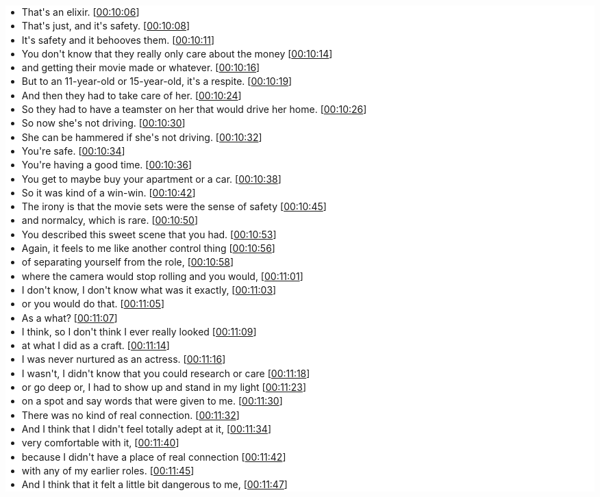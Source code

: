 *  That's an elixir. [[00:10:06](https://www.youtube.com/watch?v=lrnDs4yYO5c&t=606.88s)]
*  That's just, and it's safety. [[00:10:08](https://www.youtube.com/watch?v=lrnDs4yYO5c&t=608.44s)]
*  It's safety and it behooves them. [[00:10:11](https://www.youtube.com/watch?v=lrnDs4yYO5c&t=611.5600000000001s)]
*  You don't know that they really only care about the money [[00:10:14](https://www.youtube.com/watch?v=lrnDs4yYO5c&t=614.6s)]
*  and getting their movie made or whatever. [[00:10:16](https://www.youtube.com/watch?v=lrnDs4yYO5c&t=616.96s)]
*  But to an 11-year-old or 15-year-old, it's a respite. [[00:10:19](https://www.youtube.com/watch?v=lrnDs4yYO5c&t=619.52s)]
*  And then they had to take care of her. [[00:10:24](https://www.youtube.com/watch?v=lrnDs4yYO5c&t=624.0s)]
*  So they had to have a teamster on her that would drive her home. [[00:10:26](https://www.youtube.com/watch?v=lrnDs4yYO5c&t=626.84s)]
*  So now she's not driving. [[00:10:30](https://www.youtube.com/watch?v=lrnDs4yYO5c&t=630.5600000000001s)]
*  She can be hammered if she's not driving. [[00:10:32](https://www.youtube.com/watch?v=lrnDs4yYO5c&t=632.72s)]
*  You're safe. [[00:10:34](https://www.youtube.com/watch?v=lrnDs4yYO5c&t=634.9200000000001s)]
*  You're having a good time. [[00:10:36](https://www.youtube.com/watch?v=lrnDs4yYO5c&t=636.0400000000001s)]
*  You get to maybe buy your apartment or a car. [[00:10:38](https://www.youtube.com/watch?v=lrnDs4yYO5c&t=638.0s)]
*  So it was kind of a win-win. [[00:10:42](https://www.youtube.com/watch?v=lrnDs4yYO5c&t=642.48s)]
*  The irony is that the movie sets were the sense of safety [[00:10:45](https://www.youtube.com/watch?v=lrnDs4yYO5c&t=645.72s)]
*  and normalcy, which is rare. [[00:10:50](https://www.youtube.com/watch?v=lrnDs4yYO5c&t=650.8000000000001s)]
*  You described this sweet scene that you had. [[00:10:53](https://www.youtube.com/watch?v=lrnDs4yYO5c&t=653.6800000000001s)]
*  Again, it feels to me like another control thing [[00:10:56](https://www.youtube.com/watch?v=lrnDs4yYO5c&t=656.44s)]
*  of separating yourself from the role, [[00:10:58](https://www.youtube.com/watch?v=lrnDs4yYO5c&t=658.84s)]
*  where the camera would stop rolling and you would, [[00:11:01](https://www.youtube.com/watch?v=lrnDs4yYO5c&t=661.1600000000001s)]
*  I don't know, I don't know what was it exactly, [[00:11:03](https://www.youtube.com/watch?v=lrnDs4yYO5c&t=663.24s)]
*  or you would do that. [[00:11:05](https://www.youtube.com/watch?v=lrnDs4yYO5c&t=665.44s)]
*  As a what? [[00:11:07](https://www.youtube.com/watch?v=lrnDs4yYO5c&t=667.52s)]
*  I think, so I don't think I ever really looked [[00:11:09](https://www.youtube.com/watch?v=lrnDs4yYO5c&t=669.9200000000001s)]
*  at what I did as a craft. [[00:11:14](https://www.youtube.com/watch?v=lrnDs4yYO5c&t=674.16s)]
*  I was never nurtured as an actress. [[00:11:16](https://www.youtube.com/watch?v=lrnDs4yYO5c&t=676.64s)]
*  I wasn't, I didn't know that you could research or care [[00:11:18](https://www.youtube.com/watch?v=lrnDs4yYO5c&t=678.88s)]
*  or go deep or, I had to show up and stand in my light [[00:11:23](https://www.youtube.com/watch?v=lrnDs4yYO5c&t=683.68s)]
*  on a spot and say words that were given to me. [[00:11:30](https://www.youtube.com/watch?v=lrnDs4yYO5c&t=690.08s)]
*  There was no kind of real connection. [[00:11:32](https://www.youtube.com/watch?v=lrnDs4yYO5c&t=692.5600000000001s)]
*  And I think that I didn't feel totally adept at it, [[00:11:34](https://www.youtube.com/watch?v=lrnDs4yYO5c&t=694.92s)]
*  very comfortable with it, [[00:11:40](https://www.youtube.com/watch?v=lrnDs4yYO5c&t=700.4s)]
*  because I didn't have a place of real connection [[00:11:42](https://www.youtube.com/watch?v=lrnDs4yYO5c&t=702.4399999999999s)]
*  with any of my earlier roles. [[00:11:45](https://www.youtube.com/watch?v=lrnDs4yYO5c&t=705.16s)]
*  And I think that it felt a little bit dangerous to me, [[00:11:47](https://www.youtube.com/watch?v=lrnDs4yYO5c&t=707.5999999999999s)]